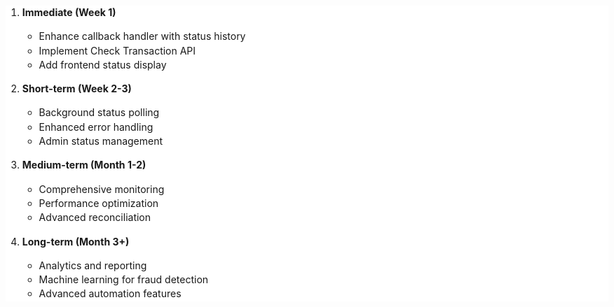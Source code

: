1. **Immediate (Week 1)**
   - Enhance callback handler with status history
   - Implement Check Transaction API
   - Add frontend status display

2. **Short-term (Week 2-3)**
   - Background status polling
   - Enhanced error handling
   - Admin status management

3. **Medium-term (Month 1-2)**
   - Comprehensive monitoring
   - Performance optimization
   - Advanced reconciliation

4. **Long-term (Month 3+)**
   - Analytics and reporting
   - Machine learning for fraud detection
   - Advanced automation features
